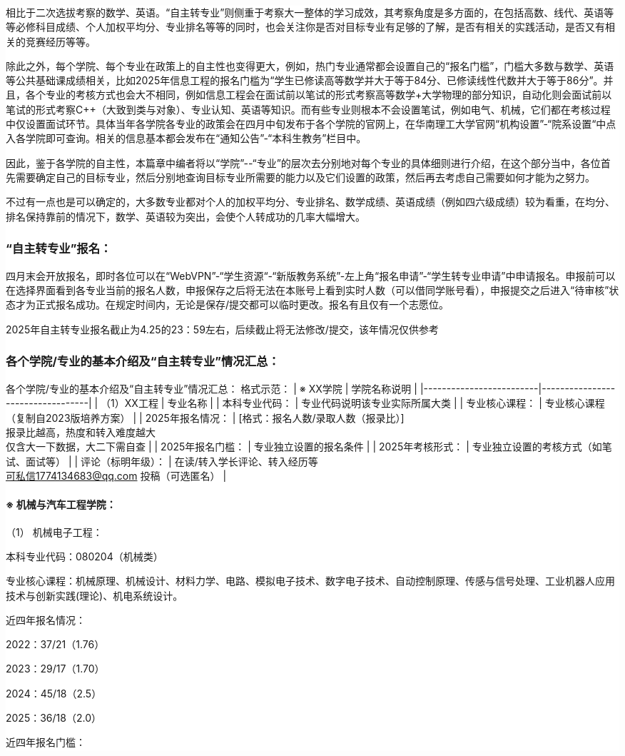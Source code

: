 相比于二次选拔考察的数学、英语。“自主转专业”则侧重于考察大一整体的学习成效，其考察角度是多方面的，在包括高数、线代、英语等等必修科目成绩、个人加权平均分、专业排名等等的同时，也会关注你是否对目标专业有足够的了解，是否有相关的实践活动，是否又有相关的竞赛经历等等。

除此之外，每个学院、每个专业在政策上的自主性也变得更大，例如，热门专业通常都会设置自己的“报名门槛”，门槛大多数与数学、英语等公共基础课成绩相关，比如2025年信息工程的报名门槛为“学生已修读高等数学并大于等于84分、已修读线性代数并大于等于86分”。并且，各个专业的考核方式也会大不相同，例如信息工程会在面试前以笔试的形式考察高等数学+大学物理的部分知识，自动化则会面试前以笔试的形式考察C++（大致到类与对象）、专业认知、英语等知识。而有些专业则根本不会设置笔试，例如电气、机械，它们都在考核过程中仅设置面试环节。具体当年各学院各专业的政策会在四月中旬发布于各个学院的官网上，在华南理工大学官网“机构设置”-“院系设置“中点入各学院即可查询。相关的信息基本都会发布在“通知公告”-“本科生教务”栏目中。

因此，鉴于各学院的自主性，本篇章中编者将以“学院”--“专业”的层次去分别地对每个专业的具体细则进行介绍，在这个部分当中，各位首先需要确定自己的目标专业，然后分别地查询目标专业所需要的能力以及它们设置的政策，然后再去考虑自己需要如何才能为之努力。

不过有一点也是可以确定的，大多数专业都对个人的加权平均分、专业排名、数学成绩、英语成绩（例如四六级成绩）较为看重，在均分、排名保持靠前的情况下，数学、英语较为突出，会使个人转成功的几率大幅增大。

### “自主转专业”报名：

四月末会开放报名，即时各位可以在“WebVPN”-“学生资源“-“新版教务系统”-左上角“报名申请”-“学生转专业申请”中申请报名。申报前可以在选择界面看到各专业当前的报名人数，申报保存之后将无法在本账号上看到实时人数（可以借同学账号看），申报提交之后进入“待审核”状态才为正式报名成功。在规定时间内，无论是保存/提交都可以临时更改。报名有且仅有一个志愿位。

2025年自主转专业报名截止为4.25的23：59左右，后续截止将无法修改/提交，该年情况仅供参考

### 各个学院/专业的基本介绍及“自主转专业”情况汇总：

各个学院/专业的基本介绍及“自主转专业”情况汇总：
格式示范：
| ※ XX学院                | 学院名称说明                     |
|-------------------------|----------------------------------|
| （1）XX工程             | 专业名称                         |
| 本科专业代码：          | 专业代码说明该专业实际所属大类   |
| 专业核心课程：          | 专业核心课程（复制自2023版培养方案） |
| 2025年报名情况：        | \[格式：报名人数/录取人数（报录比）\]<br>报录比越高，热度和转入难度越大<br>仅含大一下数据，大二下需自查 |
| 2025年报名门槛：        | 专业独立设置的报名条件           |
| 2025年考核形式：        | 专业独立设置的考核方式（如笔试、面试等） |
| 评论（标明年级）：      | 在读/转入学长评论、转入经历等<br>可私信1774134683@qq.com 投稿（可选匿名） |

#### ※	机械与汽车工程学院：
（1） 机械电子工程：

本科专业代码：080204（机械类）

专业核心课程：机械原理、机械设计、材料力学、电路、模拟电子技术、数字电子技术、自动控制原理、传感与信号处理、工业机器人应用技术与创新实践(理论)、机电系统设计。

近四年报名情况：

2022：37/21（1.76）

2023：29/17（1.70）

2024：45/18（2.5）

2025：36/18（2.0）

近四年报名门槛：
